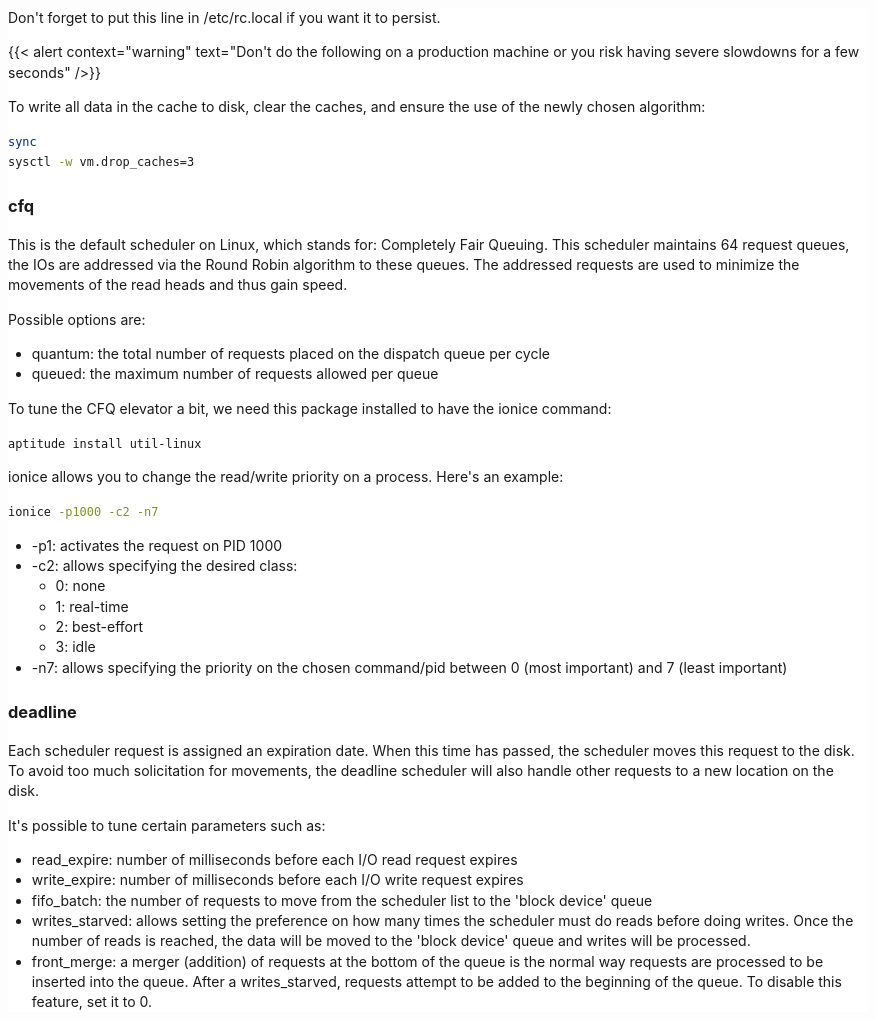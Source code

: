 Don't forget to put this line in /etc/rc.local if you want it to persist.

{{< alert context="warning" text="Don't do the following on a production machine or you risk having severe slowdowns for a few seconds" />}}

To write all data in the cache to disk, clear the caches, and ensure the use of the newly chosen algorithm:

```bash
sync
sysctl -w vm.drop_caches=3
```

### cfq

This is the default scheduler on Linux, which stands for: Completely Fair Queuing. This scheduler maintains 64 request queues, the IOs are addressed via the Round Robin algorithm to these queues. The addressed requests are used to minimize the movements of the read heads and thus gain speed.

Possible options are:

- quantum: the total number of requests placed on the dispatch queue per cycle
- queued: the maximum number of requests allowed per queue

To tune the CFQ elevator a bit, we need this package installed to have the ionice command:

```bash
aptitude install util-linux
```

ionice allows you to change the read/write priority on a process. Here's an example:

```bash
ionice -p1000 -c2 -n7
```

- -p1: activates the request on PID 1000
- -c2: allows specifying the desired class:
  - 0: none
  - 1: real-time
  - 2: best-effort
  - 3: idle
- -n7: allows specifying the priority on the chosen command/pid between 0 (most important) and 7 (least important)

### deadline

Each scheduler request is assigned an expiration date. When this time has passed, the scheduler moves this request to the disk. To avoid too much solicitation for movements, the deadline scheduler will also handle other requests to a new location on the disk.

It's possible to tune certain parameters such as:

- read_expire: number of milliseconds before each I/O read request expires
- write_expire: number of milliseconds before each I/O write request expires
- fifo_batch: the number of requests to move from the scheduler list to the 'block device' queue
- writes_starved: allows setting the preference on how many times the scheduler must do reads before doing writes. Once the number of reads is reached, the data will be moved to the 'block device' queue and writes will be processed.
- front_merge: a merger (addition) of requests at the bottom of the queue is the normal way requests are processed to be inserted into the queue. After a writes_starved, requests attempt to be added to the beginning of the queue. To disable this feature, set it to 0.
